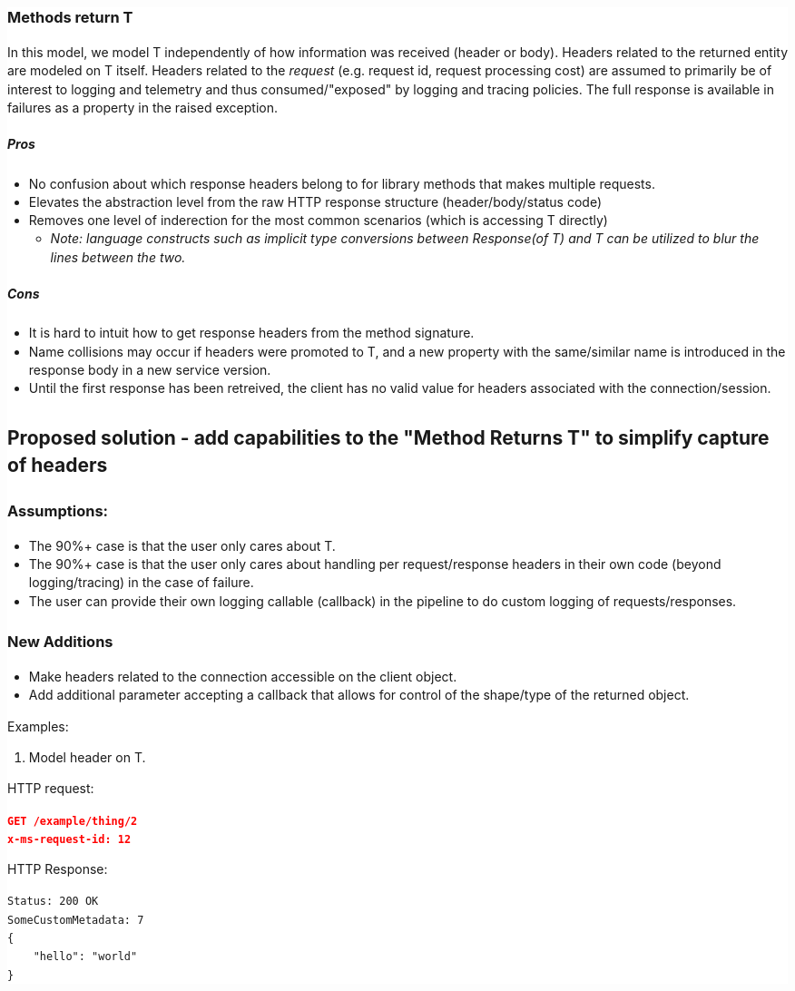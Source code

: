 ### Methods return T
In this model, we model T independently of how information was received (header or body). Headers related to the returned entity are modeled on T itself. Headers related to the *request* (e.g. request id, request processing cost) are assumed to primarily be of interest to logging and telemetry and thus consumed/"exposed" by logging and tracing policies. The full response is available in failures as a property in the raised exception.

##### Pros
* No confusion about which response headers belong to for library methods that makes multiple requests.
* Elevates the abstraction level from the raw HTTP response structure (header/body/status code)
* Removes one level of inderection for the most common scenarios (which is accessing T directly)
    * *Note: language constructs such as implicit type conversions between Response(of T) and T can be utilized to blur the lines between the two.*

##### Cons
* It is hard to intuit how to get response headers from the method signature. 
* Name collisions may occur if headers were promoted to T, and a new property with the same/similar name is introduced in the response body in a new service version.
* Until the first response has been retreived, the client has no valid value for headers associated with the connection/session.

## Proposed solution - add capabilities to the "Method Returns T" to simplify capture of headers

### Assumptions:

* The 90%+ case is that the user only cares about T.
* The 90%+ case is that the user only cares about handling per request/response headers in their own code (beyond logging/tracing) in the case of failure.
* The user can provide their own logging callable (callback) in the pipeline to do custom logging of requests/responses.

### New Additions

* Make headers related to the connection accessible on the client object.
* Add additional parameter accepting a callback that allows for control of the shape/type of the returned object.

Examples:

1. Model header on T.

HTTP request:
```json
GET /example/thing/2
x-ms-request-id: 12
```
HTTP Response:
```
Status: 200 OK
SomeCustomMetadata: 7
{
    "hello": "world"
}
```

